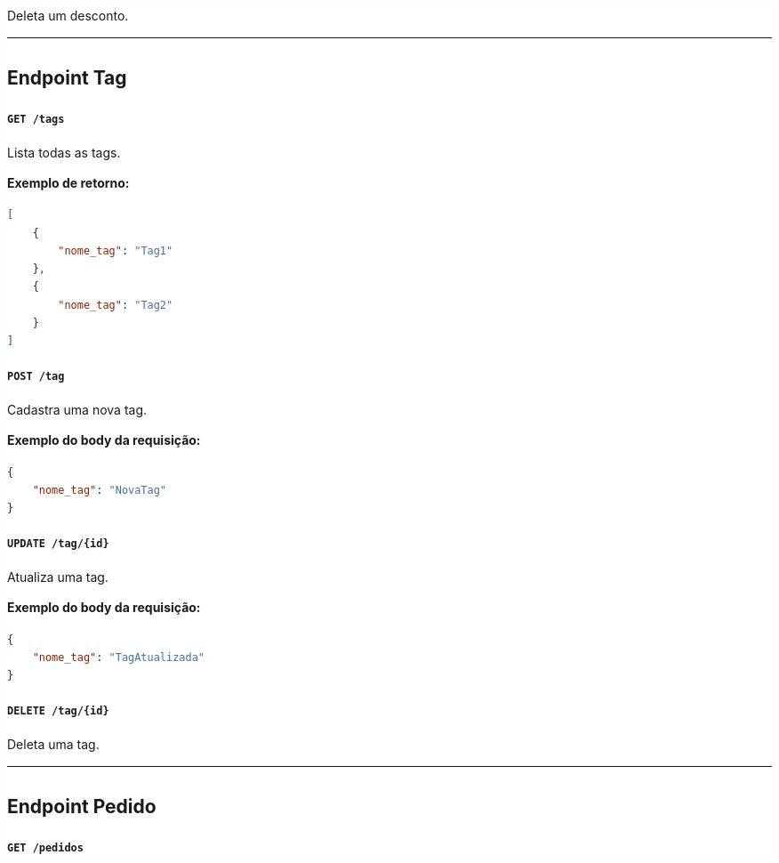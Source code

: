 Deleta um desconto.

---

## Endpoint **Tag**


#### `GET /tags`

Lista todas as tags.

**Exemplo de retorno:**
```json
[
    {
        "nome_tag": "Tag1"
    },
    {
        "nome_tag": "Tag2"
    }
]
```


#### `POST /tag`

Cadastra uma nova tag.

**Exemplo do body da requisição:**
```json
{ 
    "nome_tag": "NovaTag"
}
```

#### `UPDATE /tag/{id}`

Atualiza uma tag.

**Exemplo do body da requisição:**
```json
{ 
    "nome_tag": "TagAtualizada"
}
```

#### `DELETE /tag/{id}`

Deleta uma tag.

---

## Endpoint **Pedido**


#### `GET /pedidos`
